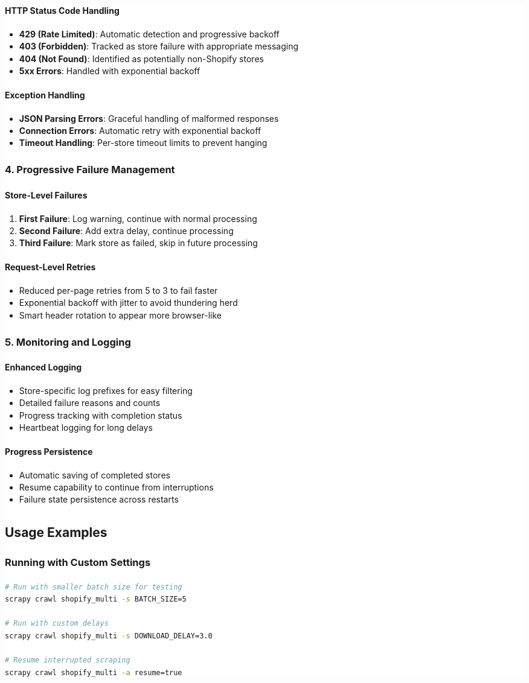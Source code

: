 #### HTTP Status Code Handling
- **429 (Rate Limited)**: Automatic detection and progressive backoff
- **403 (Forbidden)**: Tracked as store failure with appropriate messaging
- **404 (Not Found)**: Identified as potentially non-Shopify stores
- **5xx Errors**: Handled with exponential backoff

#### Exception Handling
- **JSON Parsing Errors**: Graceful handling of malformed responses
- **Connection Errors**: Automatic retry with exponential backoff
- **Timeout Handling**: Per-store timeout limits to prevent hanging

### 4. Progressive Failure Management

#### Store-Level Failures
1. **First Failure**: Log warning, continue with normal processing
2. **Second Failure**: Add extra delay, continue processing
3. **Third Failure**: Mark store as failed, skip in future processing

#### Request-Level Retries
- Reduced per-page retries from 5 to 3 to fail faster
- Exponential backoff with jitter to avoid thundering herd
- Smart header rotation to appear more browser-like

### 5. Monitoring and Logging

#### Enhanced Logging
- Store-specific log prefixes for easy filtering
- Detailed failure reasons and counts
- Progress tracking with completion status
- Heartbeat logging for long delays

#### Progress Persistence
- Automatic saving of completed stores
- Resume capability to continue from interruptions
- Failure state persistence across restarts

## Usage Examples

### Running with Custom Settings
```bash
# Run with smaller batch size for testing
scrapy crawl shopify_multi -s BATCH_SIZE=5

# Run with custom delays
scrapy crawl shopify_multi -s DOWNLOAD_DELAY=3.0

# Resume interrupted scraping
scrapy crawl shopify_multi -a resume=true
```
